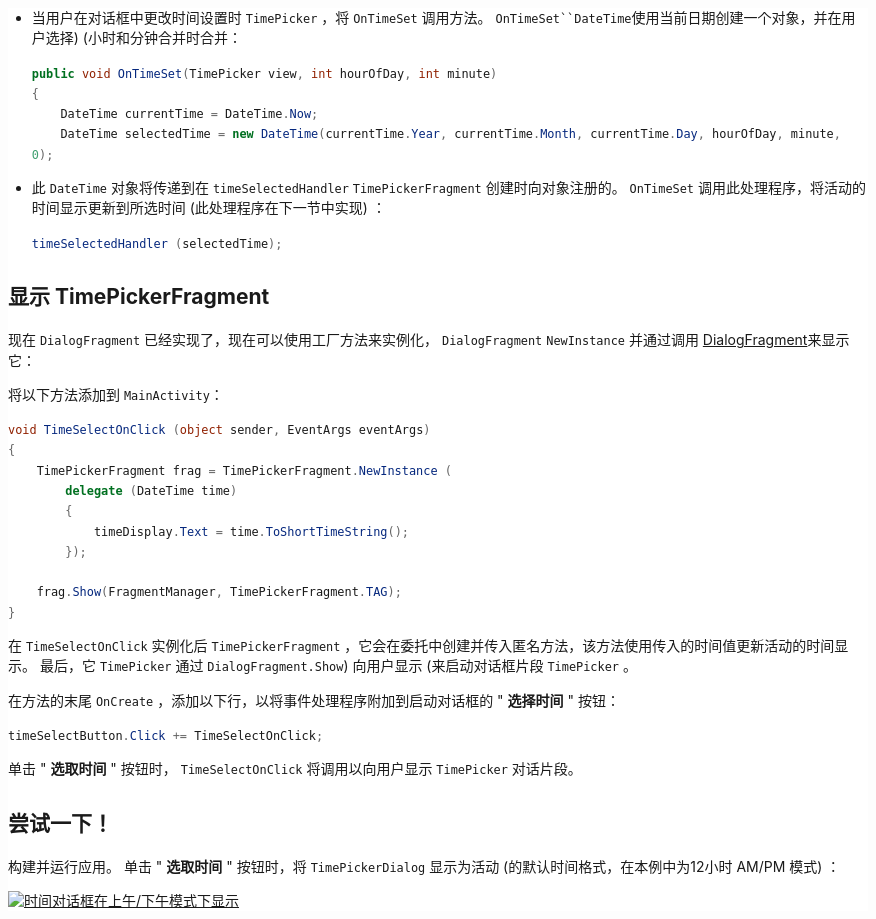 - 当用户在对话框中更改时间设置时 `TimePicker` ，将 `OnTimeSet` 调用方法。 `OnTimeSet``DateTime`使用当前日期创建一个对象，并在用户选择)  (小时和分钟合并时合并：

    ```csharp
    public void OnTimeSet(TimePicker view, int hourOfDay, int minute)
    {
        DateTime currentTime = DateTime.Now;
        DateTime selectedTime = new DateTime(currentTime.Year, currentTime.Month, currentTime.Day, hourOfDay, minute, 0);
    ```

- 此 `DateTime` 对象将传递到在 `timeSelectedHandler` `TimePickerFragment` 创建时向对象注册的。 `OnTimeSet` 调用此处理程序，将活动的时间显示更新到所选时间 (此处理程序在下一节中实现) ：

    ```csharp
    timeSelectedHandler (selectedTime);
    ```

## <a name="displaying-the-timepickerfragment"></a>显示 TimePickerFragment

现在 `DialogFragment` 已经实现了，现在可以使用工厂方法来实例化， `DialogFragment` `NewInstance` 并通过调用 [DialogFragment](xref:Android.App.DialogFragment.Show*)来显示它：

将以下方法添加到 `MainActivity`：

```csharp
void TimeSelectOnClick (object sender, EventArgs eventArgs)
{
    TimePickerFragment frag = TimePickerFragment.NewInstance (
        delegate (DateTime time)
        {
            timeDisplay.Text = time.ToShortTimeString();
        });

    frag.Show(FragmentManager, TimePickerFragment.TAG);
}
```

在 `TimeSelectOnClick` 实例化后 `TimePickerFragment` ，它会在委托中创建并传入匿名方法，该方法使用传入的时间值更新活动的时间显示。 最后，它 `TimePicker` 通过 `DialogFragment.Show`) 向用户显示 (来启动对话框片段 `TimePicker` 。

在方法的末尾 `OnCreate` ，添加以下行，以将事件处理程序附加到启动对话框的 " **选择时间** " 按钮：

```csharp
timeSelectButton.Click += TimeSelectOnClick;
```

单击 " **选取时间** " 按钮时， `TimeSelectOnClick` 将调用以向用户显示 `TimePicker` 对话片段。

## <a name="try-it"></a>尝试一下！

构建并运行应用。 单击 " **选取时间** " 按钮时，将 `TimePickerDialog` 显示为活动 (的默认时间格式，在本例中为12小时 AM/PM 模式) ：

[![时间对话框在上午/下午模式下显示](time-picker-images/03-am-pm-time-dialog-sml.png)](time-picker-images/03-am-pm-time-dialog.png#lightbox)
   